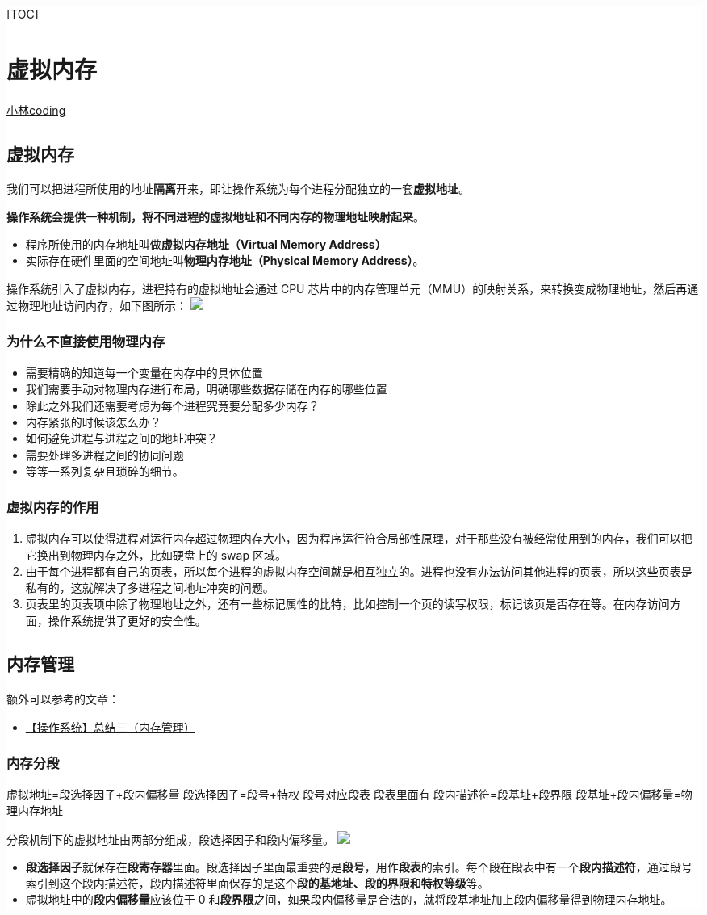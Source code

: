 
[TOC]
# 虚拟内存

[小林coding](https://xiaolincoding.com/os/3_memory/vmem.html)

## 虚拟内存

我们可以把进程所使用的地址**隔离**开来，即让操作系统为每个进程分配独立的一套**虚拟地址**。

**操作系统会提供一种机制，将不同进程的虚拟地址和不同内存的物理地址映射起来**。

- 程序所使用的内存地址叫做**虚拟内存地址（Virtual Memory Address）**
- 实际存在硬件里面的空间地址叫**物理内存地址（Physical Memory Address）**。

操作系统引入了虚拟内存，进程持有的虚拟地址会通过 CPU 芯片中的内存管理单元（MMU）的映射关系，来转换变成物理地址，然后再通过物理地址访问内存，如下图所示：
![](https://camo.githubusercontent.com/47e668d7a49fdadefafb9748d5ee814c74559a508c1f7a33fd6013c3a235f58d/68747470733a2f2f696d672d626c6f672e6373646e696d672e636e2f37326162373662613639376534373062386365623134643566633536383864392e706e67)
### 为什么不直接使用物理内存

- 需要精确的知道每一个变量在内存中的具体位置
- 我们需要手动对物理内存进行布局，明确哪些数据存储在内存的哪些位置
- 除此之外我们还需要考虑为每个进程究竟要分配多少内存？
- 内存紧张的时候该怎么办？
- 如何避免进程与进程之间的地址冲突？
- 需要处理多进程之间的协同问题
- 等等一系列复杂且琐碎的细节。
### 虚拟内存的作用

1. 虚拟内存可以使得进程对运行内存超过物理内存大小，因为程序运行符合局部性原理，对于那些没有被经常使用到的内存，我们可以把它换出到物理内存之外，比如硬盘上的 swap 区域。
2. 由于每个进程都有自己的页表，所以每个进程的虚拟内存空间就是相互独立的。进程也没有办法访问其他进程的页表，所以这些页表是私有的，这就解决了多进程之间地址冲突的问题。
3. 页表里的页表项中除了物理地址之外，还有一些标记属性的比特，比如控制一个页的读写权限，标记该页是否存在等。在内存访问方面，操作系统提供了更好的安全性。
## 内存管理

额外可以参考的文章：
- [【操作系统】总结三（内存管理）](https://www.cnblogs.com/peterYong/p/6556619.html)
### 内存分段

虚拟地址=段选择因子+段内偏移量
段选择因子=段号+特权
段号对应段表
段表里面有 段内描述符=段基址+段界限
段基址+段内偏移量=物理内存地址

分段机制下的虚拟地址由两部分组成，段选择因子和段内偏移量。
![](https://camo.githubusercontent.com/143888df2efd78708a2150ae02a444b0bcd9800dbc3db3e3aa540fe23ddc6d65/68747470733a2f2f696d672d626c6f672e6373646e696d672e636e2f61396564393739653265643834313466393832383736373539326161646332312e706e67)

- 	**段选择因子**就保存在**段寄存器**里面。段选择因子里面最重要的是**段号**，用作**段表**的索引。每个段在段表中有一个**段内描述符**，通过段号索引到这个段内描述符，段内描述符里面保存的是这个**段的基地址、段的界限和特权等级**等。
- 虚拟地址中的**段内偏移量**应该位于 0 和**段界限**之间，如果段内偏移量是合法的，就将段基地址加上段内偏移量得到物理内存地址。
